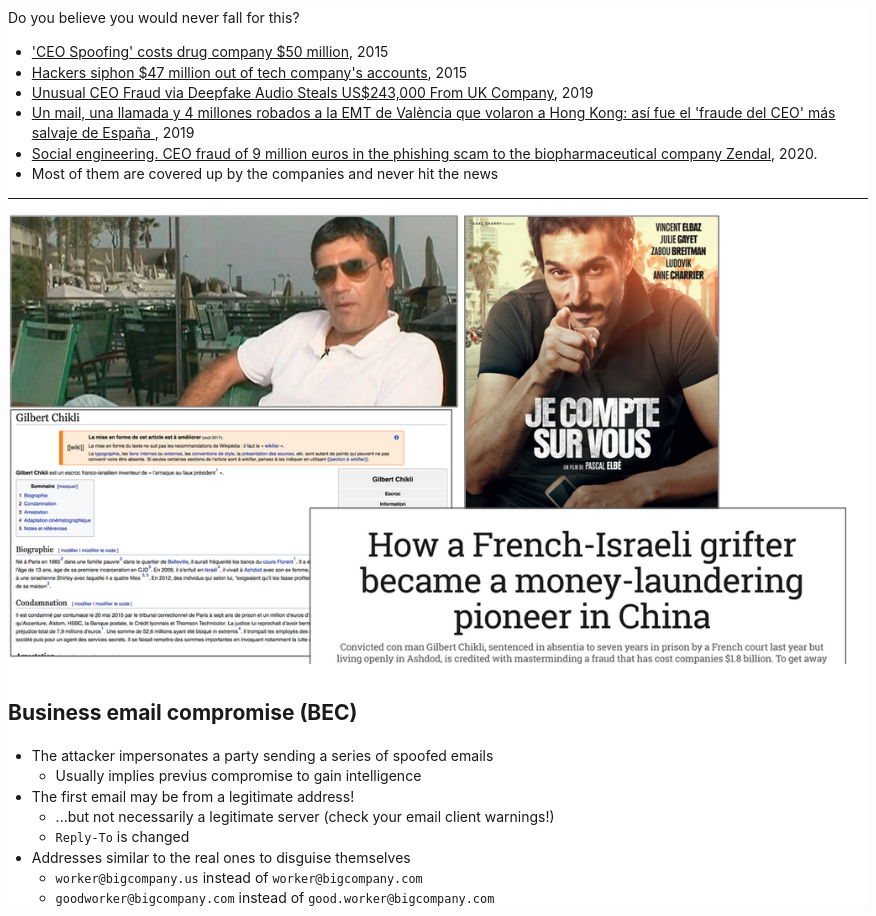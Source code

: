 
Do you believe you would never fall for this?

* ['CEO Spoofing' costs drug company $50 million](https://www.fox9.com/news/ceo-spoofing-costs-drug-company-50-million), 2015
* [Hackers siphon $47 million out of tech company's accounts](https://www.fox9.com/news/ceo-spoofing-costs-drug-company-50-million), 2015
* [Unusual CEO Fraud via Deepfake Audio Steals US$243,000 From UK Company](https://www.trendmicro.com/vinfo/us/security/news/cyber-attacks/unusual-ceo-fraud-via-deepfake-audio-steals-us-243-000-from-u-k-company), 2019
* [Un mail, una llamada y 4 millones robados a la EMT de València que volaron a Hong Kong: así fue el 'fraude del CEO' más salvaje de España ](https://www.eldiario.es/comunitat-valenciana/llamada-fabulosa-millones-emt-valencia_1_1243386.html), 2019
* [Social engineering. CEO fraud of 9 million euros in the phishing scam to the biopharmaceutical company Zendal](https://kymatio.com/en/social-engineering-ceo-fraud-of-9-million-euros-in-the-phishing-scam-to-the-biopharmaceutical-company-zendal/), 2020.
* Most of them are covered up by the companies and never hit the news

---

![](images/ransom-chikli.png)

## Business email compromise (BEC)

- The attacker impersonates a party sending a series of spoofed emails
    - Usually implies previus compromise to gain intelligence
- The first email may be from a legitimate address!
    - ...but not necessarily a legitimate server (check your email client warnings!)
    - `Reply-To` is changed
- Addresses similar to the real ones to disguise themselves
    - `worker@bigcompany.us` instead of `worker@bigcompany.com`
    - `goodworker@bigcompany.com` instead of `good.worker@bigcompany.com`

